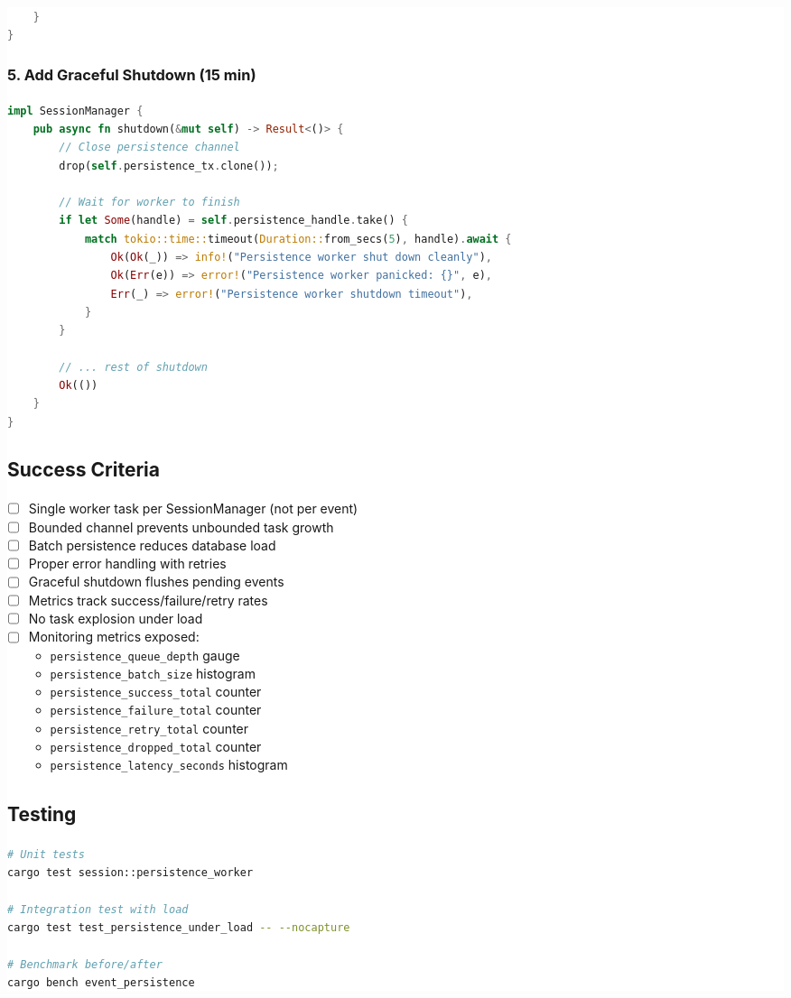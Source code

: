 ```rust
    }
}
```

### 5. Add Graceful Shutdown (15 min)

```rust
impl SessionManager {
    pub async fn shutdown(&mut self) -> Result<()> {
        // Close persistence channel
        drop(self.persistence_tx.clone());
        
        // Wait for worker to finish
        if let Some(handle) = self.persistence_handle.take() {
            match tokio::time::timeout(Duration::from_secs(5), handle).await {
                Ok(Ok(_)) => info!("Persistence worker shut down cleanly"),
                Ok(Err(e)) => error!("Persistence worker panicked: {}", e),
                Err(_) => error!("Persistence worker shutdown timeout"),
            }
        }
        
        // ... rest of shutdown
        Ok(())
    }
}
```

## Success Criteria

- [ ] Single worker task per SessionManager (not per event)
- [ ] Bounded channel prevents unbounded task growth
- [ ] Batch persistence reduces database load
- [ ] Proper error handling with retries
- [ ] Graceful shutdown flushes pending events
- [ ] Metrics track success/failure/retry rates
- [ ] No task explosion under load
- [ ] Monitoring metrics exposed:
  - `persistence_queue_depth` gauge
  - `persistence_batch_size` histogram
  - `persistence_success_total` counter
  - `persistence_failure_total` counter
  - `persistence_retry_total` counter
  - `persistence_dropped_total` counter
  - `persistence_latency_seconds` histogram

## Testing

```bash
# Unit tests
cargo test session::persistence_worker

# Integration test with load
cargo test test_persistence_under_load -- --nocapture

# Benchmark before/after
cargo bench event_persistence
```
